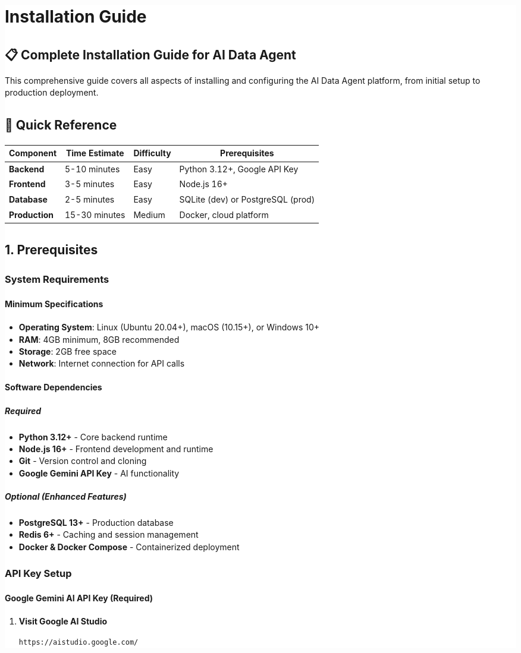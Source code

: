 # Installation Guide

## 📋 Complete Installation Guide for AI Data Agent

This comprehensive guide covers all aspects of installing and configuring the AI Data Agent platform, from initial setup to production deployment.

## 🎯 Quick Reference

| Component | Time Estimate | Difficulty | Prerequisites |
|-----------|---------------|------------|---------------|
| **Backend** | 5-10 minutes | Easy | Python 3.12+, Google API Key |
| **Frontend** | 3-5 minutes | Easy | Node.js 16+ |
| **Database** | 2-5 minutes | Easy | SQLite (dev) or PostgreSQL (prod) |
| **Production** | 15-30 minutes | Medium | Docker, cloud platform |

## 1. Prerequisites

### System Requirements

#### Minimum Specifications
- **Operating System**: Linux (Ubuntu 20.04+), macOS (10.15+), or Windows 10+
- **RAM**: 4GB minimum, 8GB recommended
- **Storage**: 2GB free space
- **Network**: Internet connection for API calls

#### Software Dependencies

##### Required
- **Python 3.12+** - Core backend runtime
- **Node.js 16+** - Frontend development and runtime
- **Git** - Version control and cloning
- **Google Gemini API Key** - AI functionality

##### Optional (Enhanced Features)
- **PostgreSQL 13+** - Production database
- **Redis 6+** - Caching and session management
- **Docker & Docker Compose** - Containerized deployment

### API Key Setup

#### Google Gemini AI API Key (Required)

1. **Visit Google AI Studio**
   ```
   https://aistudio.google.com/
   ```
